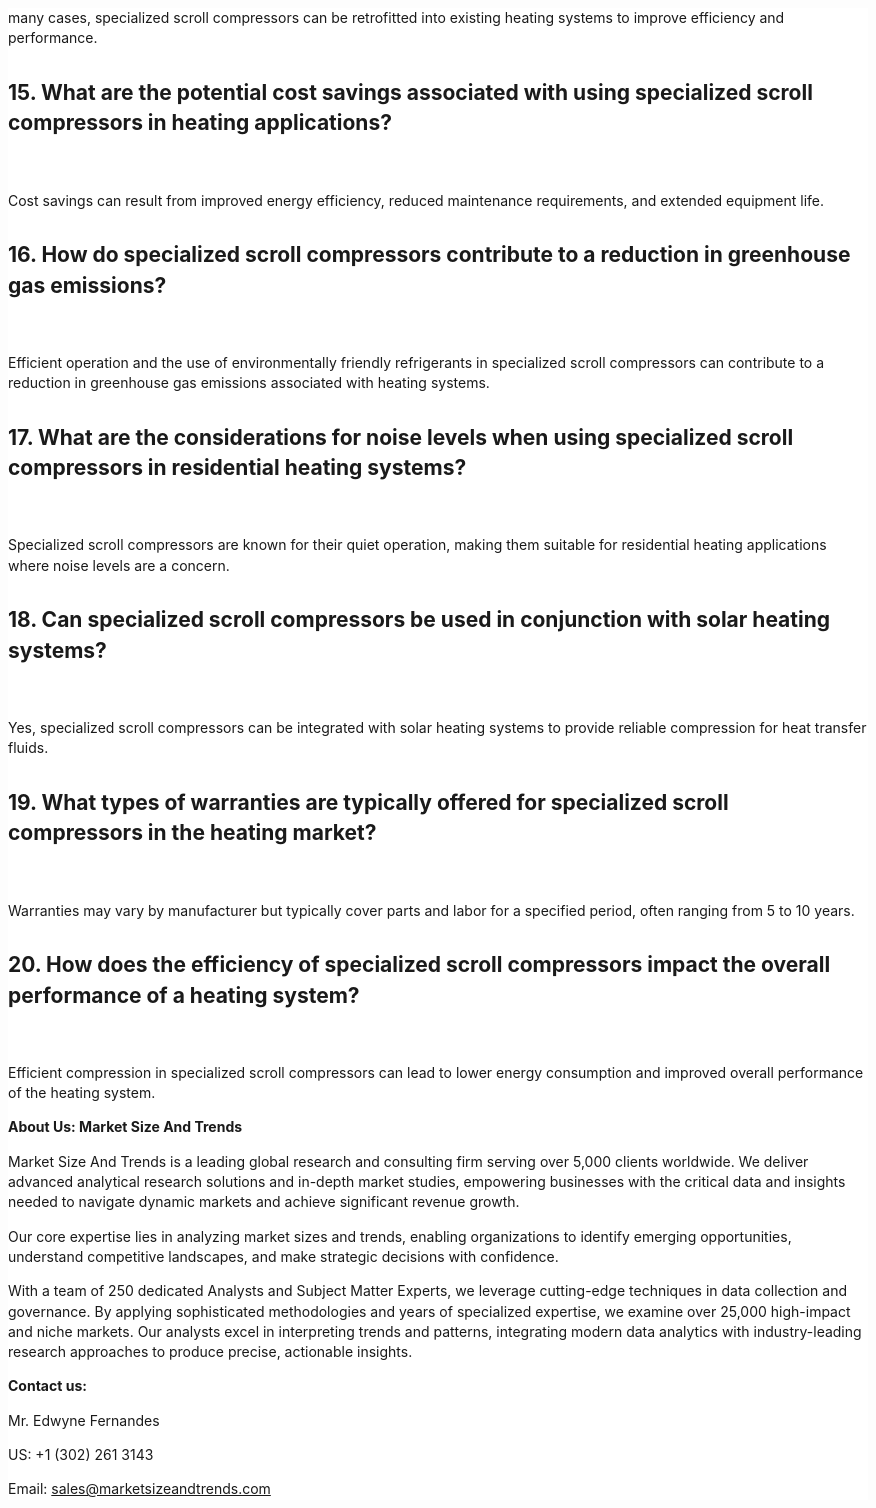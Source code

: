 many cases, specialized scroll compressors can be retrofitted into existing heating systems to improve efficiency and performance.</p><h2>15. What are the potential cost savings associated with using specialized scroll compressors in heating applications?</h2><p>&nbsp;</p><p>Cost savings can result from improved energy efficiency, reduced maintenance requirements, and extended equipment life.</p><h2>16. How do specialized scroll compressors contribute to a reduction in greenhouse gas emissions?</h2><p>&nbsp;</p><p>Efficient operation and the use of environmentally friendly refrigerants in specialized scroll compressors can contribute to a reduction in greenhouse gas emissions associated with heating systems.</p><h2>17. What are the considerations for noise levels when using specialized scroll compressors in residential heating systems?</h2><p>&nbsp;</p><p>Specialized scroll compressors are known for their quiet operation, making them suitable for residential heating applications where noise levels are a concern.</p><h2>18. Can specialized scroll compressors be used in conjunction with solar heating systems?</h2><p>&nbsp;</p><p>Yes, specialized scroll compressors can be integrated with solar heating systems to provide reliable compression for heat transfer fluids.</p><h2>19. What types of warranties are typically offered for specialized scroll compressors in the heating market?</h2><p>&nbsp;</p><p>Warranties may vary by manufacturer but typically cover parts and labor for a specified period, often ranging from 5 to 10 years.</p><h2>20. How does the efficiency of specialized scroll compressors impact the overall performance of a heating system?</h2><p>&nbsp;</p><p>Efficient compression in specialized scroll compressors can lead to lower energy consumption and improved overall performance of the heating system.</p></body></html></p><p><strong>About Us:&nbsp;Market Size And Trends</strong></p><p>Market Size And Trends&nbsp;is a leading global research and consulting firm serving over 5,000 clients worldwide. We deliver advanced analytical research solutions and in-depth market studies, empowering businesses with the critical data and insights needed to navigate dynamic markets and achieve significant revenue growth.</p><p>Our core expertise lies in analyzing market sizes and trends, enabling organizations to identify emerging opportunities, understand competitive landscapes, and make strategic decisions with confidence.</p><p>With a team of 250 dedicated Analysts and Subject Matter Experts, we leverage cutting-edge techniques in data collection and governance. By applying sophisticated methodologies and years of specialized expertise, we examine over 25,000 high-impact and niche markets. Our analysts excel in interpreting trends and patterns, integrating modern data analytics with industry-leading research approaches to produce precise, actionable insights.</p><p><strong>Contact us:</strong></p><p>Mr. Edwyne Fernandes</p><p>US: +1 (302) 261 3143</p><p>Email: <a href="mailto:sales@marketsizeandtrends.com">sales@marketsizeandtrends.com</a>&nbsp;</p>
